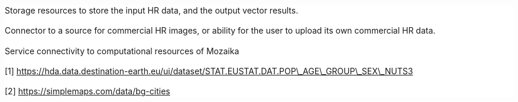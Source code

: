 <p>Storage resources to store the input HR data, and the output vector
results.</p>
<p>Connector to a source for commercial HR images, or ability for the
user to upload its own commercial HR data.</p></td>
<td style="text-align: left;">Service connectivity to computational
resources of Mozaika</td>
</tr>
</tbody>
</table>

[1] https://hda.data.destination-earth.eu/ui/dataset/STAT.EUSTAT.DAT.POP\_AGE\_GROUP\_SEX\_NUTS3

[2] https://simplemaps.com/data/bg-cities
